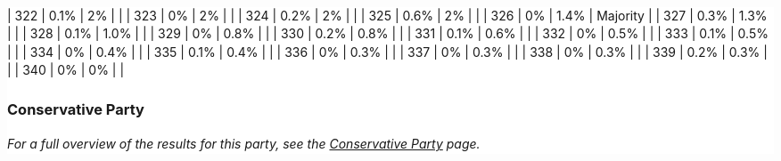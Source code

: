 | 322 | 0.1% | 2% |  |
| 323 | 0% | 2% |  |
| 324 | 0.2% | 2% |  |
| 325 | 0.6% | 2% |  |
| 326 | 0% | 1.4% | Majority |
| 327 | 0.3% | 1.3% |  |
| 328 | 0.1% | 1.0% |  |
| 329 | 0% | 0.8% |  |
| 330 | 0.2% | 0.8% |  |
| 331 | 0.1% | 0.6% |  |
| 332 | 0% | 0.5% |  |
| 333 | 0.1% | 0.5% |  |
| 334 | 0% | 0.4% |  |
| 335 | 0.1% | 0.4% |  |
| 336 | 0% | 0.3% |  |
| 337 | 0% | 0.3% |  |
| 338 | 0% | 0.3% |  |
| 339 | 0.2% | 0.3% |  |
| 340 | 0% | 0% |  |

### Conservative Party

*For a full overview of the results for this party, see the [Conservative Party](party-conservativeparty.html) page.*
